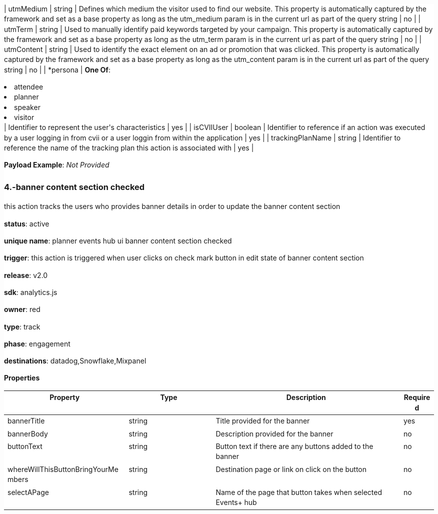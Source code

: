 | utmMedium        | string                                                                           | Defines which medium the visitor used to find our website. This property is automatically captured by the framework and set as a base property as long as the utm_medium param is in the current url as part of the query string                                          | no       |
| utmTerm          | string                                                                           | Used to manually identify paid keywords targeted by your campaign. This property is automatically captured by the framework and set as a base property as long as the utm_term param is in the current url as part of the query string                                    | no       |
| utmContent       | string                                                                           | Used to identify the exact element on an ad or promotion that was clicked. This property is automatically captured by the framework and set as a base property as long as the utm_content param is in the current url as part of the query string                         | no       |
| \*persona        | **One Of**:<li>attendee</li><li>planner</li><li>speaker</li><li>visitor</li>     | Identifier to represent the user's characteristics                                                                                                                                                                                                                        | yes      |
| isCVIIUser       | boolean                                                                          | Identifier to reference if an action was executed by a user logging in from cvii or a user loggin from within the application                                                                                                                                             | yes      |
| trackingPlanName | string                                                                           | Identifier to reference the name of the tracking plan this action is associated with                                                                                                                                                                                      | yes      |

**Payload Example**:
_Not Provided_

### 4.-banner content section checked

this action tracks the users who provides banner details in order to update the banner content section

**status**: active

**unique name**: planner events hub ui banner content section checked

**trigger**: this action is triggered when user clicks on check mark button in edit state of banner content section

**release**: v2.0

**sdk**: analytics.js

**owner**: red

**type**: track

**phase**: engagement

**destinations**: datadog,Snowflake,Mixpanel

**Properties**

| Property                            | <div style="width:160px">Type</div>                                              | Description                                                                                                                                                                                                                                                               | Required |
| ----------------------------------- | -------------------------------------------------------------------------------- | ------------------------------------------------------------------------------------------------------------------------------------------------------------------------------------------------------------------------------------------------------------------------- | -------- |
| bannerTitle                         | string                                                                           | Title provided for the banner                                                                                                                                                                                                                                             | yes      |
| bannerBody                          | string                                                                           | Description provided for the banner                                                                                                                                                                                                                                       | no       |
| buttonText                          | string                                                                           | Button text if there are any buttons added to the banner                                                                                                                                                                                                                  | no       |
| whereWillThisButtonBringYourMembers | string                                                                           | Destination page or link on click on the button                                                                                                                                                                                                                           | no       |
| selectAPage                         | string                                                                           | Name of the page that button takes when selected Events+ hub                                                                                                                                                                                                              | no       |
